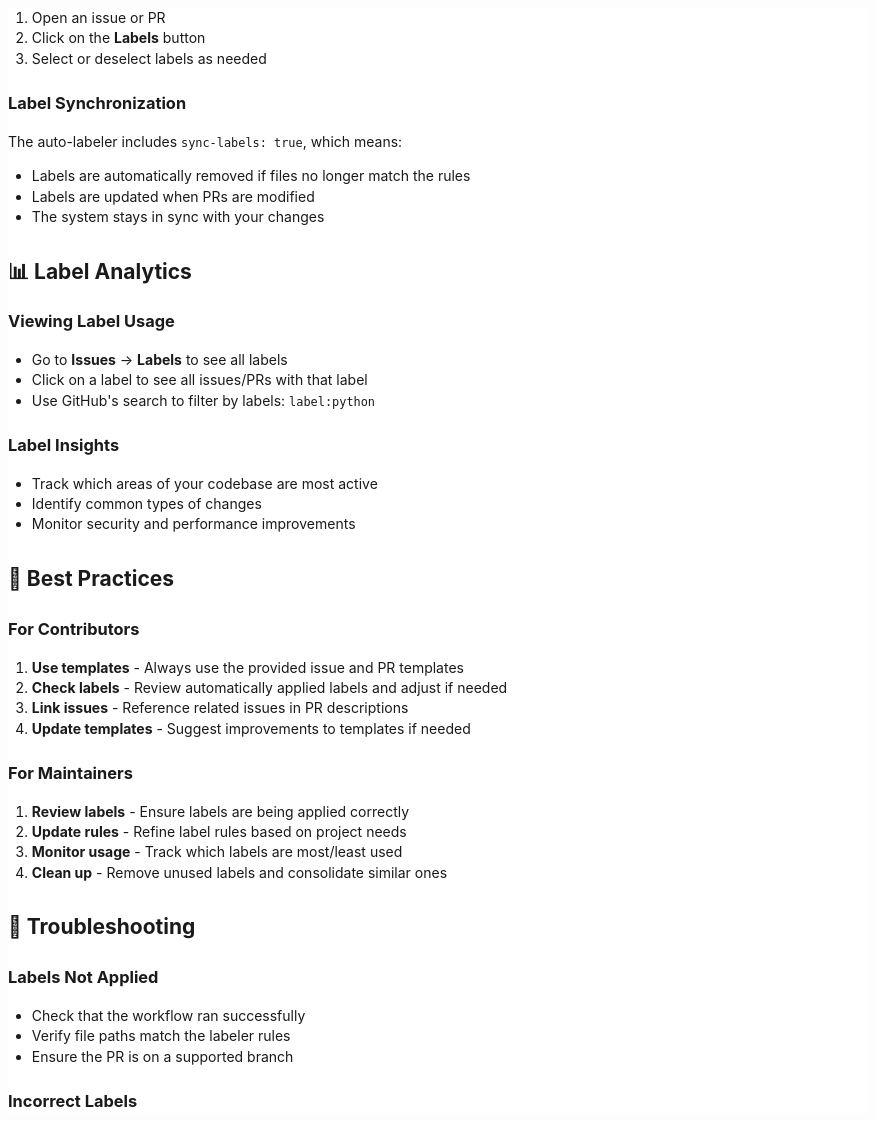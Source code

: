 1. Open an issue or PR
2. Click on the **Labels** button
3. Select or deselect labels as needed

### Label Synchronization

The auto-labeler includes `sync-labels: true`, which means:

- Labels are automatically removed if files no longer match the rules
- Labels are updated when PRs are modified
- The system stays in sync with your changes

## 📊 Label Analytics

### Viewing Label Usage

- Go to **Issues** → **Labels** to see all labels
- Click on a label to see all issues/PRs with that label
- Use GitHub's search to filter by labels: `label:python`

### Label Insights

- Track which areas of your codebase are most active
- Identify common types of changes
- Monitor security and performance improvements

## 🚀 Best Practices

### For Contributors

1. **Use templates** - Always use the provided issue and PR templates
2. **Check labels** - Review automatically applied labels and adjust if needed
3. **Link issues** - Reference related issues in PR descriptions
4. **Update templates** - Suggest improvements to templates if needed

### For Maintainers

1. **Review labels** - Ensure labels are being applied correctly
2. **Update rules** - Refine label rules based on project needs
3. **Monitor usage** - Track which labels are most/least used
4. **Clean up** - Remove unused labels and consolidate similar ones

## 🔧 Troubleshooting

### Labels Not Applied

- Check that the workflow ran successfully
- Verify file paths match the labeler rules
- Ensure the PR is on a supported branch

### Incorrect Labels
